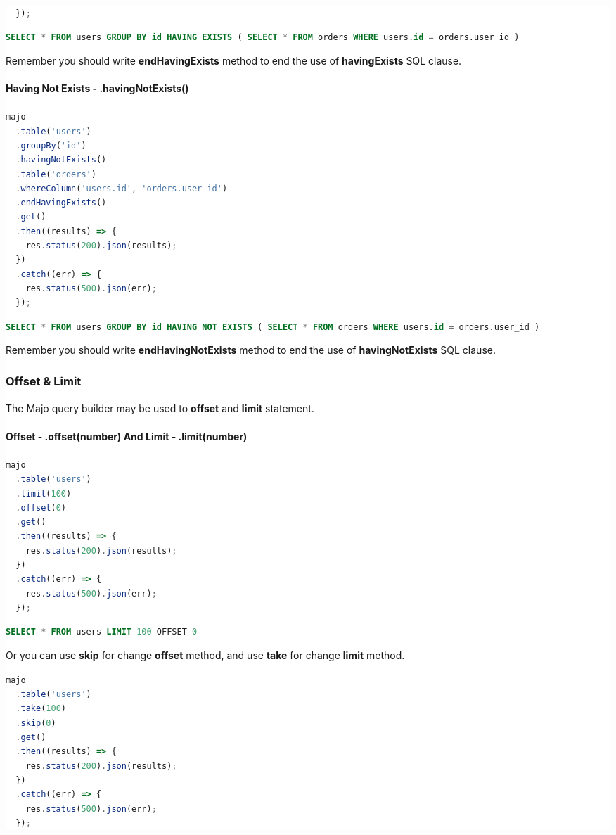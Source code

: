 ```js
  });
```
```sql
SELECT * FROM users GROUP BY id HAVING EXISTS ( SELECT * FROM orders WHERE users.id = orders.user_id )
```
Remember you should write **endHavingExists** method to end the use of **havingExists** SQL clause.
#### Having Not Exists - .havingNotExists()
```js
majo
  .table('users')
  .groupBy('id')
  .havingNotExists()
  .table('orders')
  .whereColumn('users.id', 'orders.user_id')
  .endHavingExists()
  .get()
  .then((results) => {
    res.status(200).json(results);
  })
  .catch((err) => {
    res.status(500).json(err);
  });
```
```sql
SELECT * FROM users GROUP BY id HAVING NOT EXISTS ( SELECT * FROM orders WHERE users.id = orders.user_id )
```
Remember you should write **endHavingNotExists** method to end the use of **havingNotExists** SQL clause.

### Offset & Limit
The Majo query builder may be used to **offset** and **limit** statement.
#### Offset - .offset(number) And Limit - .limit(number)
```js
majo
  .table('users')
  .limit(100)
  .offset(0)
  .get()
  .then((results) => {
    res.status(200).json(results);
  })
  .catch((err) => {
    res.status(500).json(err);
  });
```
```sql
SELECT * FROM users LIMIT 100 OFFSET 0
```
Or you can use **skip** for change **offset** method, and use **take** for change **limit** method.
```js
majo
  .table('users')
  .take(100)
  .skip(0)
  .get()
  .then((results) => {
    res.status(200).json(results);
  })
  .catch((err) => {
    res.status(500).json(err);
  });
```